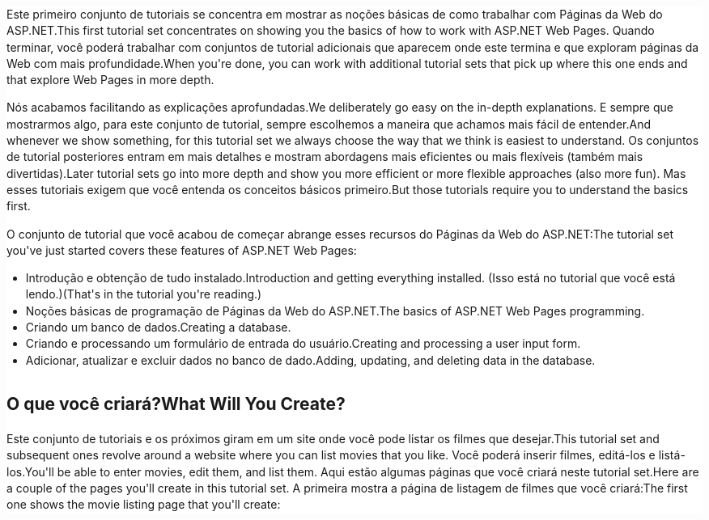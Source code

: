 <span data-ttu-id="4e8d1-168">Este primeiro conjunto de tutoriais se concentra em mostrar as noções básicas de como trabalhar com Páginas da Web do ASP.NET.</span><span class="sxs-lookup"><span data-stu-id="4e8d1-168">This first tutorial set concentrates on showing you the basics of how to work with ASP.NET Web Pages.</span></span> <span data-ttu-id="4e8d1-169">Quando terminar, você poderá trabalhar com conjuntos de tutorial adicionais que aparecem onde este termina e que exploram páginas da Web com mais profundidade.</span><span class="sxs-lookup"><span data-stu-id="4e8d1-169">When you're done, you can work with additional tutorial sets that pick up where this one ends and that explore Web Pages in more depth.</span></span>

<span data-ttu-id="4e8d1-170">Nós acabamos facilitando as explicações aprofundadas.</span><span class="sxs-lookup"><span data-stu-id="4e8d1-170">We deliberately go easy on the in-depth explanations.</span></span> <span data-ttu-id="4e8d1-171">E sempre que mostrarmos algo, para este conjunto de tutorial, sempre escolhemos a maneira que achamos mais fácil de entender.</span><span class="sxs-lookup"><span data-stu-id="4e8d1-171">And whenever we show something, for this tutorial set we always choose the way that we think is easiest to understand.</span></span> <span data-ttu-id="4e8d1-172">Os conjuntos de tutorial posteriores entram em mais detalhes e mostram abordagens mais eficientes ou mais flexíveis (também mais divertidas).</span><span class="sxs-lookup"><span data-stu-id="4e8d1-172">Later tutorial sets go into more depth and show you more efficient or more flexible approaches (also more fun).</span></span> <span data-ttu-id="4e8d1-173">Mas esses tutoriais exigem que você entenda os conceitos básicos primeiro.</span><span class="sxs-lookup"><span data-stu-id="4e8d1-173">But those tutorials require you to understand the basics first.</span></span>

<span data-ttu-id="4e8d1-174">O conjunto de tutorial que você acabou de começar abrange esses recursos do Páginas da Web do ASP.NET:</span><span class="sxs-lookup"><span data-stu-id="4e8d1-174">The tutorial set you've just started covers these features of ASP.NET Web Pages:</span></span>

- <span data-ttu-id="4e8d1-175">Introdução e obtenção de tudo instalado.</span><span class="sxs-lookup"><span data-stu-id="4e8d1-175">Introduction and getting everything installed.</span></span> <span data-ttu-id="4e8d1-176">(Isso está no tutorial que você está lendo.)</span><span class="sxs-lookup"><span data-stu-id="4e8d1-176">(That's in the tutorial you're reading.)</span></span>
- <span data-ttu-id="4e8d1-177">Noções básicas de programação de Páginas da Web do ASP.NET.</span><span class="sxs-lookup"><span data-stu-id="4e8d1-177">The basics of ASP.NET Web Pages programming.</span></span>
- <span data-ttu-id="4e8d1-178">Criando um banco de dados.</span><span class="sxs-lookup"><span data-stu-id="4e8d1-178">Creating a database.</span></span>
- <span data-ttu-id="4e8d1-179">Criando e processando um formulário de entrada do usuário.</span><span class="sxs-lookup"><span data-stu-id="4e8d1-179">Creating and processing a user input form.</span></span>
- <span data-ttu-id="4e8d1-180">Adicionar, atualizar e excluir dados no banco de dado.</span><span class="sxs-lookup"><span data-stu-id="4e8d1-180">Adding, updating, and deleting data in the database.</span></span>

## <a name="what-will-you-create"></a><span data-ttu-id="4e8d1-181">O que você criará?</span><span class="sxs-lookup"><span data-stu-id="4e8d1-181">What Will You Create?</span></span>

<span data-ttu-id="4e8d1-182">Este conjunto de tutoriais e os próximos giram em um site onde você pode listar os filmes que desejar.</span><span class="sxs-lookup"><span data-stu-id="4e8d1-182">This tutorial set and subsequent ones revolve around a website where you can list movies that you like.</span></span> <span data-ttu-id="4e8d1-183">Você poderá inserir filmes, editá-los e listá-los.</span><span class="sxs-lookup"><span data-stu-id="4e8d1-183">You'll be able to enter movies, edit them, and list them.</span></span> <span data-ttu-id="4e8d1-184">Aqui estão algumas páginas que você criará neste tutorial set.</span><span class="sxs-lookup"><span data-stu-id="4e8d1-184">Here are a couple of the pages you'll create in this tutorial set.</span></span> <span data-ttu-id="4e8d1-185">A primeira mostra a página de listagem de filmes que você criará:</span><span class="sxs-lookup"><span data-stu-id="4e8d1-185">The first one shows the movie listing page that you'll create:</span></span>
